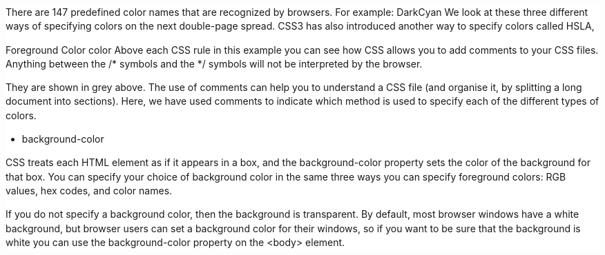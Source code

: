 There are 147 predefined color
names that are recognized
by browsers. For example:
DarkCyan
We look at these three different
ways of specifying colors on the
next double-page spread.
CSS3 has also introduced
another way to specify colors
called HSLA,

Foreground Color
color
Above each CSS rule in this
example you can see how CSS
allows you to add comments
to your CSS files. Anything
between the /* symbols and
the */ symbols will not be
interpreted by the browser.

They are shown in grey above.
The use of comments can help
you to understand a CSS file
(and organise it, by splitting a
long document into sections).
Here, we have used comments
to indicate which method is used
to specify each of the different
types of colors.

- background-color

CSS treats each HTML element
as if it appears in a box, and the
background-color property
sets the color of the background
for that box.
You can specify your choice of
background color in the same
three ways you can specify
foreground colors: RGB values,
hex codes, and color names.

If you do not specify a
background color, then the
background is transparent.
By default, most browser
windows have a white
background, but browser users
can set a background color for
their windows, so if you want
to be sure that the background
is white you can use the
background-color property on
the \<body> element.
